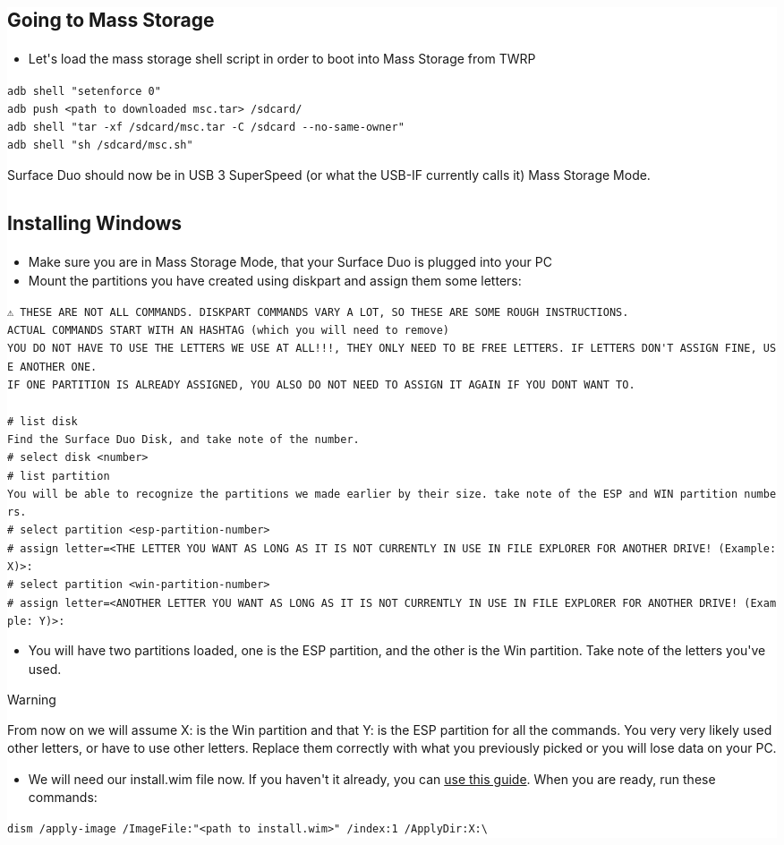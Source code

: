 ## Going to Mass Storage

- Let's load the mass storage shell script in order to boot into Mass Storage from TWRP

```batch
adb shell "setenforce 0"
adb push <path to downloaded msc.tar> /sdcard/
adb shell "tar -xf /sdcard/msc.tar -C /sdcard --no-same-owner"
adb shell "sh /sdcard/msc.sh"
```

Surface Duo should now be in USB 3 SuperSpeed (or what the USB-IF currently calls it) Mass Storage Mode.

## Installing Windows

- Make sure you are in Mass Storage Mode, that your Surface Duo is plugged into your PC
- Mount the partitions you have created using diskpart and assign them some letters:

```batch
⚠️ THESE ARE NOT ALL COMMANDS. DISKPART COMMANDS VARY A LOT, SO THESE ARE SOME ROUGH INSTRUCTIONS.
ACTUAL COMMANDS START WITH AN HASHTAG (which you will need to remove)
YOU DO NOT HAVE TO USE THE LETTERS WE USE AT ALL!!!, THEY ONLY NEED TO BE FREE LETTERS. IF LETTERS DON'T ASSIGN FINE, USE ANOTHER ONE.
IF ONE PARTITION IS ALREADY ASSIGNED, YOU ALSO DO NOT NEED TO ASSIGN IT AGAIN IF YOU DONT WANT TO.

# list disk
Find the Surface Duo Disk, and take note of the number.
# select disk <number>
# list partition
You will be able to recognize the partitions we made earlier by their size. take note of the ESP and WIN partition numbers.
# select partition <esp-partition-number>
# assign letter=<THE LETTER YOU WANT AS LONG AS IT IS NOT CURRENTLY IN USE IN FILE EXPLORER FOR ANOTHER DRIVE! (Example: X)>:
# select partition <win-partition-number>
# assign letter=<ANOTHER LETTER YOU WANT AS LONG AS IT IS NOT CURRENTLY IN USE IN FILE EXPLORER FOR ANOTHER DRIVE! (Example: Y)>:
```

- You will have two partitions loaded, one is the ESP partition, and the other is the Win partition. Take note of the letters you've used.

> [!WARNING]
From now on we will assume X: is the Win partition and that Y: is the ESP partition for all the commands. You very very likely used other letters, or have to use other letters. Replace them correctly with what you previously picked or you will lose data on your PC.

- We will need our install.wim file now. If you haven't it already, you can [use this guide](https://github.com/WOA-Project/SurfaceDuo-Guides/blob/main/InstallWindows/ISO/GetWindows.md). When you are ready, run these commands:

```batch
dism /apply-image /ImageFile:"<path to install.wim>" /index:1 /ApplyDir:X:\
```
